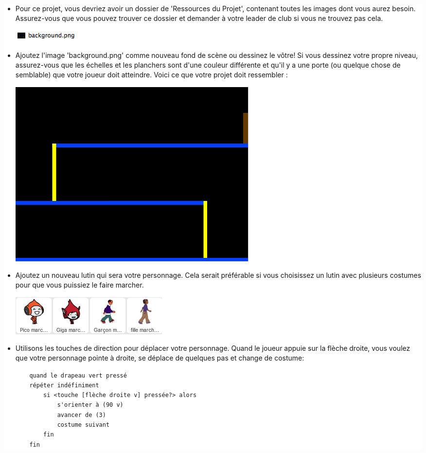 + Pour ce projet, vous devriez avoir un dossier de 'Ressources du Projet', contenant toutes les images dont vous aurez besoin. Assurez-vous que vous pouvez trouver ce dossier et demander à votre leader de club si vous ne trouvez pas cela.

	![screenshot](images/dodge-resources.png)

+ Ajoutez l'image 'background.png' comme nouveau fond de scène ou dessinez le vôtre! Si vous dessinez votre propre niveau, assurez-vous que les échelles et les planchers sont d'une couleur différente et qu'il y a une porte (ou quelque chose de semblable) que votre joueur doit atteindre. Voici ce que votre projet doit ressembler :

	![screenshot](images/dodge-background.png)

+ Ajoutez un nouveau lutin qui sera votre personnage. Cela serait préférable si vous choisissez un lutin avec plusieurs costumes pour que vous puissiez le faire marcher.

	![screenshot](images/dodge-characters.png)

+ Utilisons les touches de direction pour déplacer votre personnage. Quand le joueur appuie sur la flèche droite, vous voulez que votre personnage pointe à droite, se déplace de quelques pas et change de costume:

	```blocks
		quand le drapeau vert pressé
		répéter indéfiniment
   			si <touche [flèche droite v] pressée?> alors
     			s'orienter à (90 v)
      			avancer de (3)
      			costume suivant
   			fin
		fin
	```
